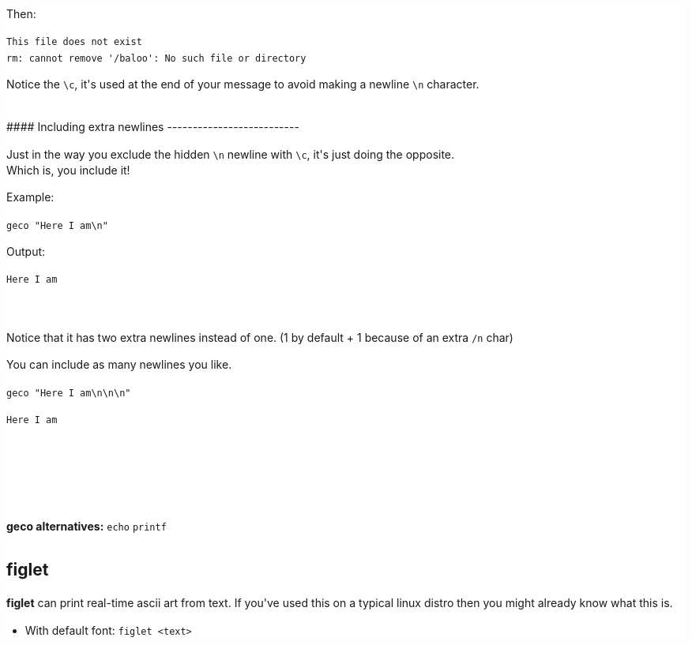 Then:

```
This file does not exist 
rm: cannot remove '/baloo': No such file or directory
```

Notice the `\c`, it's used at the end of your message to avoid making a newline `\n` character.

<br>
#### Including extra newlines
--------------------------

Just in the way you exclude the hidden `\n` newline with `\c`, it's just doing the opposite.<br>Which is, you include it!

Example:

```
geco "Here I am\n"
```

Output:

```
Here I am



```

Notice that it has two extra newlines instead of one. (1 by default + 1 because of an extra `/n` char)

You can include as many newlines you like.

```
geco "Here I am\n\n\n"
```

```
Here I am






```

**geco alternatives:** `echo`  `printf`


figlet
------

**figlet** can print real-time ascii art from text. If you've used this on a typical linux distro then you might already know what this is.

- With default font: `figlet <text>`
